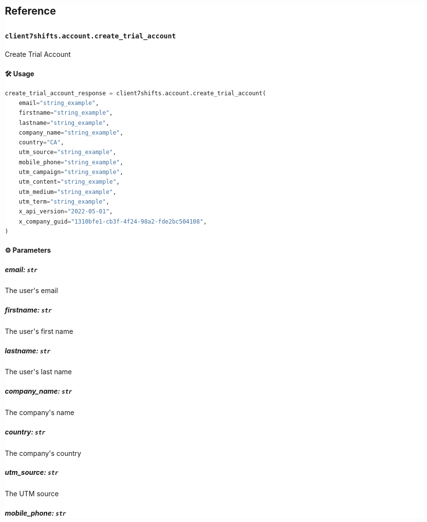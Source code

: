 
## Reference<a id="reference"></a>
### `client7shifts.account.create_trial_account`<a id="client7shiftsaccountcreate_trial_account"></a>

Create Trial Account

#### 🛠️ Usage<a id="🛠️-usage"></a>

```python
create_trial_account_response = client7shifts.account.create_trial_account(
    email="string_example",
    firstname="string_example",
    lastname="string_example",
    company_name="string_example",
    country="CA",
    utm_source="string_example",
    mobile_phone="string_example",
    utm_campaign="string_example",
    utm_content="string_example",
    utm_medium="string_example",
    utm_term="string_example",
    x_api_version="2022-05-01",
    x_company_guid="1310bfe1-cb3f-4f24-98a2-fde2bc504108",
)
```

#### ⚙️ Parameters<a id="⚙️-parameters"></a>

##### email: `str`<a id="email-str"></a>

The user's email

##### firstname: `str`<a id="firstname-str"></a>

The user's first name

##### lastname: `str`<a id="lastname-str"></a>

The user's last name

##### company_name: `str`<a id="company_name-str"></a>

The company's name

##### country: `str`<a id="country-str"></a>

The company's country

##### utm_source: `str`<a id="utm_source-str"></a>

The UTM source

##### mobile_phone: `str`<a id="mobile_phone-str"></a>
